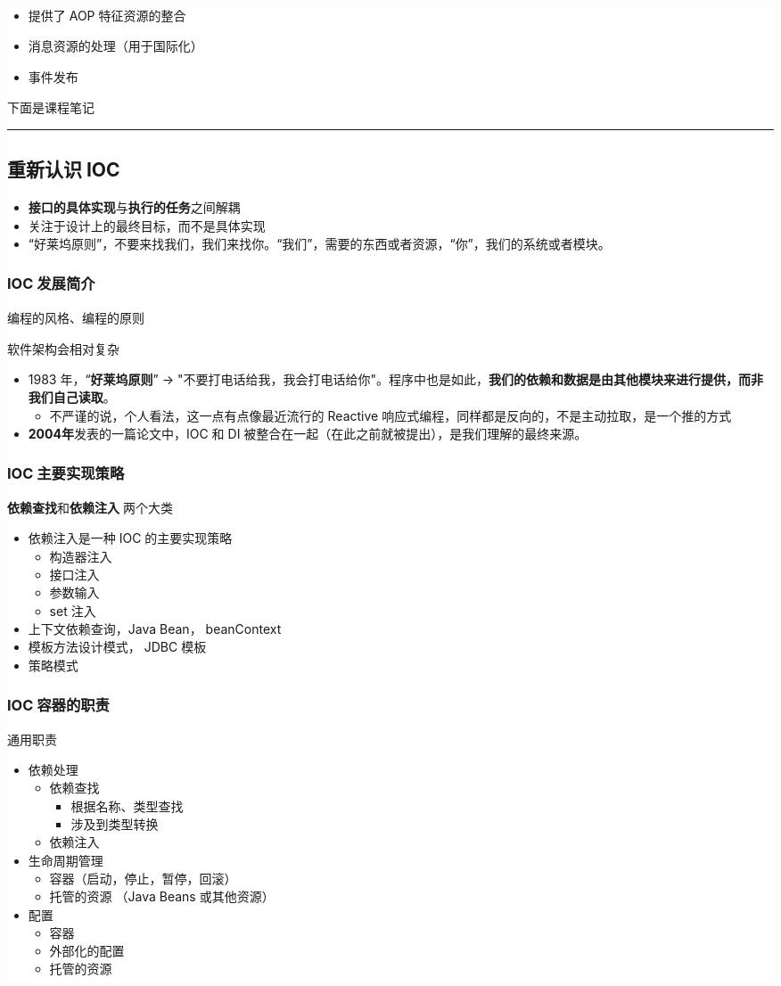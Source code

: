  * 提供了 AOP 特征资源的整合

  * 消息资源的处理（用于国际化）

  * 事件发布







下面是课程笔记

---



## 重新认识 IOC

* **接口的具体实现**与**执行的任务**之间解耦
* 关注于设计上的最终目标，而不是具体实现
* “好莱坞原则”，不要来找我们，我们来找你。“我们”，需要的东西或者资源，“你”，我们的系统或者模块。



### IOC 发展简介

编程的风格、编程的原则

软件架构会相对复杂

* 1983 年，“**好莱坞原则**” -> "不要打电话给我，我会打电话给你"。程序中也是如此，**我们的依赖和数据是由其他模块来进行提供，而非我们自己读取**。
  * 不严谨的说，个人看法，这一点有点像最近流行的 Reactive 响应式编程，同样都是反向的，不是主动拉取，是一个推的方式
* **2004年**发表的一篇论文中，IOC 和 DI 被整合在一起（在此之前就被提出），是我们理解的最终来源。



### IOC 主要实现策略

**依赖查找**和**依赖注入** 两个大类

* 依赖注入是一种 IOC 的主要实现策略
  * 构造器注入
  * 接口注入
  * 参数输入
  * set 注入
* 上下文依赖查询，Java Bean， beanContext
* 模板方法设计模式， JDBC 模板
* 策略模式

### IOC 容器的职责

通用职责

* 依赖处理
  * 依赖查找
    * 根据名称、类型查找
    * 涉及到类型转换
  * 依赖注入
* 生命周期管理
  * 容器（启动，停止，暂停，回滚）
  * 托管的资源 （Java Beans 或其他资源）
* 配置
  * 容器
  * 外部化的配置
  * 托管的资源
